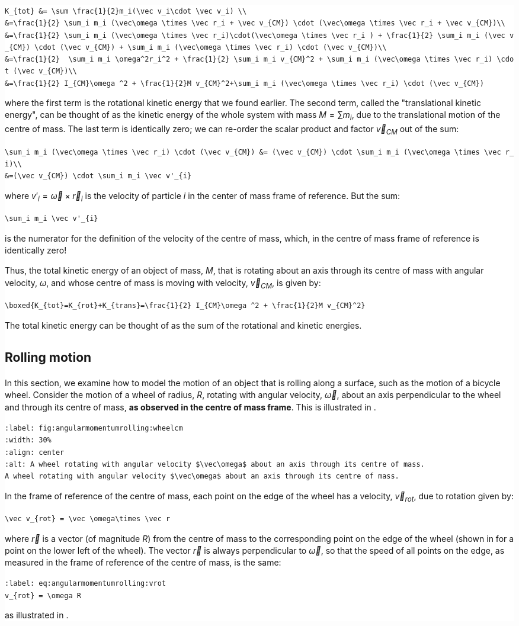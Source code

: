 ```{math}
K_{tot} &= \sum \frac{1}{2}m_i(\vec v_i\cdot \vec v_i) \\
&=\frac{1}{2} \sum_i m_i (\vec\omega \times \vec r_i + \vec v_{CM}) \cdot (\vec\omega \times \vec r_i + \vec v_{CM})\\
&=\frac{1}{2} \sum_i m_i (\vec\omega \times \vec r_i)\cdot(\vec\omega \times \vec r_i ) + \frac{1}{2} \sum_i m_i (\vec v_{CM}) \cdot (\vec v_{CM}) + \sum_i m_i (\vec\omega \times \vec r_i) \cdot (\vec v_{CM})\\
&=\frac{1}{2}  \sum_i m_i \omega^2r_i^2 + \frac{1}{2} \sum_i m_i v_{CM}^2 + \sum_i m_i (\vec\omega \times \vec r_i) \cdot (\vec v_{CM})\\
&=\frac{1}{2} I_{CM}\omega ^2 + \frac{1}{2}M v_{CM}^2+\sum_i m_i (\vec\omega \times \vec r_i) \cdot (\vec v_{CM})
``` 
where the first term is the rotational kinetic energy that we found earlier. The second term, called the "translational kinetic energy", can be thought of as the kinetic energy of the whole system with mass $M=\sum m_i$, due to the translational motion of the centre of mass. The last term is identically zero; we can re-order the scalar product and factor $\vec v_{CM}$ out of the sum:
```{math}
\sum_i m_i (\vec\omega \times \vec r_i) \cdot (\vec v_{CM}) &= (\vec v_{CM}) \cdot \sum_i m_i (\vec\omega \times \vec r_i)\\
&=(\vec v_{CM}) \cdot \sum_i m_i \vec v'_{i}
```
where $v'_{i} = \vec\omega \times \vec r_i$ is the velocity of particle $i$ in the center of mass frame of reference. But the sum:
```{math}
\sum_i m_i \vec v'_{i}
```
is the numerator for the definition of the velocity of the centre of mass, which, in the centre of mass frame of reference is identically zero!

Thus, the total kinetic energy of an object of mass, $M$, that is rotating about an axis through its centre of mass with angular velocity, $\omega$, and whose centre of mass is moving with velocity, $\vec v_{CM}$, is given by:
```{math}
\boxed{K_{tot}=K_{rot}+K_{trans}=\frac{1}{2} I_{CM}\omega ^2 + \frac{1}{2}M v_{CM}^2} 
```
The total kinetic energy can be thought of as the sum of the rotational and kinetic energies.


## Rolling motion
In this section, we examine how to model the motion of an object that is rolling along a surface, such as the motion of a bicycle wheel. Consider the motion of a wheel of radius, $R$, rotating with angular velocity, $\vec\omega$, about an axis perpendicular to the wheel and through its centre of mass, **as observed in the centre of mass frame**. This is illustrated in [](#fig:angularmomentumrolling:wheelcm).
```{figure} figures/AngularMomentumRolling/wheelcm.png
:label: fig:angularmomentumrolling:wheelcm
:width: 30%
:align: center
:alt: A wheel rotating with angular velocity $\vec\omega$ about an axis through its centre of mass.
A wheel rotating with angular velocity $\vec\omega$ about an axis through its centre of mass.
```
In the frame of reference of the centre of mass, each point on the edge of the wheel has a velocity, $\vec v_{rot}$, due to rotation given by:
```{math}
\vec v_{rot} = \vec \omega\times \vec r 
```
where $\vec r$ is a vector (of magnitude $R$) from the centre of mass to the corresponding point on the edge of the wheel (shown in [](#fig:angularmomentumrolling:wheelcm) for a point on the lower left of the wheel). The vector $\vec r$ is always perpendicular to $\vec \omega$, so that the speed of all points on the edge, as measured in the frame of reference of the centre of mass, is the same:
```{math}
:label: eq:angularmomentumrolling:vrot
v_{rot} = \omega R
``` 
as illustrated in [](#fig:angularmomentumrolling:wheelcm).
